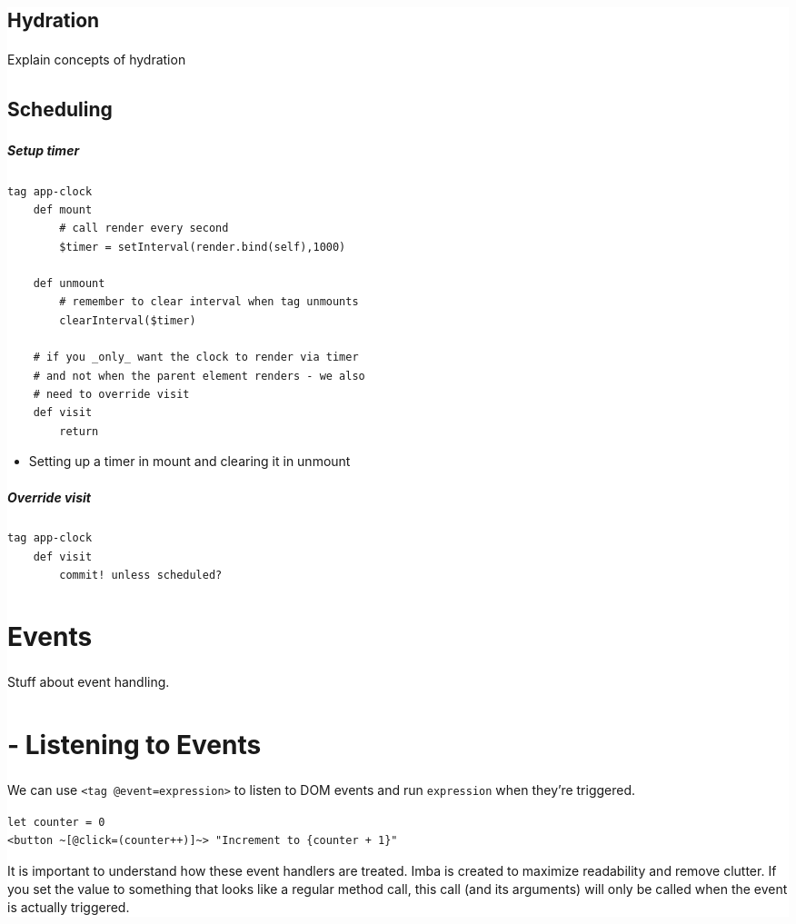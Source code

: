 ## Hydration

Explain concepts of hydration

## Scheduling

##### Setup timer
```imba
tag app-clock
    def mount
        # call render every second
        $timer = setInterval(render.bind(self),1000)
    
    def unmount
        # remember to clear interval when tag unmounts
        clearInterval($timer)

    # if you _only_ want the clock to render via timer
    # and not when the parent element renders - we also
    # need to override visit
    def visit
        return
```
- Setting up a timer in mount and clearing it in unmount

##### Override visit
```imba
tag app-clock
    def visit
        commit! unless scheduled?
```




# Events

Stuff about event handling.

# - Listening to Events

We can use `<tag @event=expression>` to listen to DOM events and run `expression` when they’re triggered.

```imba
let counter = 0
<button ~[@click=(counter++)]~> "Increment to {counter + 1}"
```

It is important to understand how these event handlers are treated. Imba is created to maximize readability and remove clutter. If you set the value to something that looks like a regular method call, this call (and its arguments) will only be called when the event is actually triggered.
